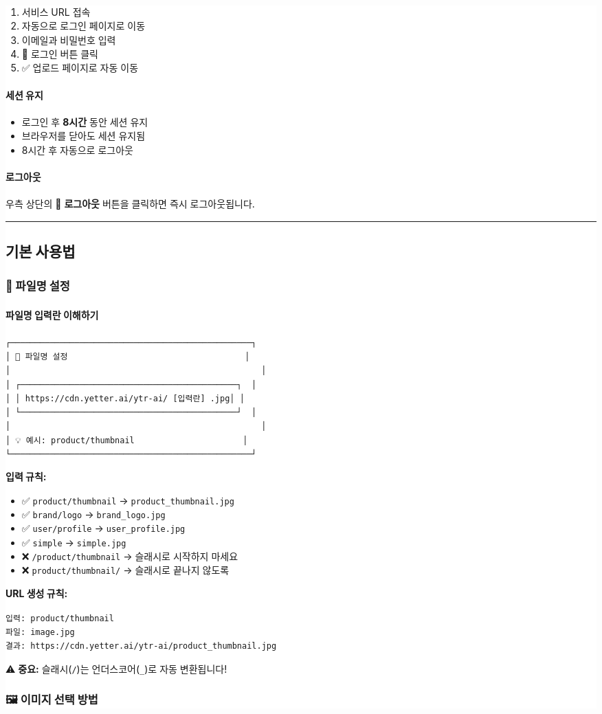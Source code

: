 1. 서비스 URL 접속
2. 자동으로 로그인 페이지로 이동
3. 이메일과 비밀번호 입력
4. 🚀 로그인 버튼 클릭
5. ✅ 업로드 페이지로 자동 이동

#### 세션 유지

- 로그인 후 **8시간** 동안 세션 유지
- 브라우저를 닫아도 세션 유지됨
- 8시간 후 자동으로 로그아웃

#### 로그아웃

우측 상단의 🚪 **로그아웃** 버튼을 클릭하면 즉시 로그아웃됩니다.

---

## 기본 사용법

### 📍 파일명 설정

#### 파일명 입력란 이해하기

```
┌─────────────────────────────────────────────────┐
│ 📁 파일명 설정                                    │
│                                                   │
│ ┌────────────────────────────────────────────┐  │
│ │ https://cdn.yetter.ai/ytr-ai/ [입력란] .jpg│ │
│ └────────────────────────────────────────────┘  │
│                                                   │
│ 💡 예시: product/thumbnail                      │
└─────────────────────────────────────────────────┘
```

**입력 규칙:**
- ✅ `product/thumbnail` → `product_thumbnail.jpg`
- ✅ `brand/logo` → `brand_logo.jpg`
- ✅ `user/profile` → `user_profile.jpg`
- ✅ `simple` → `simple.jpg`
- ❌ `/product/thumbnail` → 슬래시로 시작하지 마세요
- ❌ `product/thumbnail/` → 슬래시로 끝나지 않도록

**URL 생성 규칙:**
```
입력: product/thumbnail
파일: image.jpg
결과: https://cdn.yetter.ai/ytr-ai/product_thumbnail.jpg
```

⚠️ **중요:** 슬래시(`/`)는 언더스코어(`_`)로 자동 변환됩니다!

### 🖼️ 이미지 선택 방법
